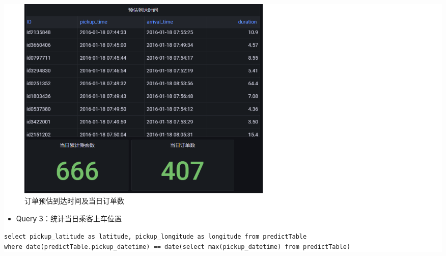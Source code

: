 <figure align="left">
<img src="./images/Forecast_of_Taxi_Trip_Duration/4_3.png" width=60%>  
  <figcaption>订单预估到达时间及当日订单数</figcaption>
</figure>

- Query 3：统计当日乘客上车位置

```
select pickup_latitude as latitude, pickup_longitude as longitude from predictTable 
where date(predictTable.pickup_datetime) == date(select max(pickup_datetime) from predictTable) 
```

<figure align="left">